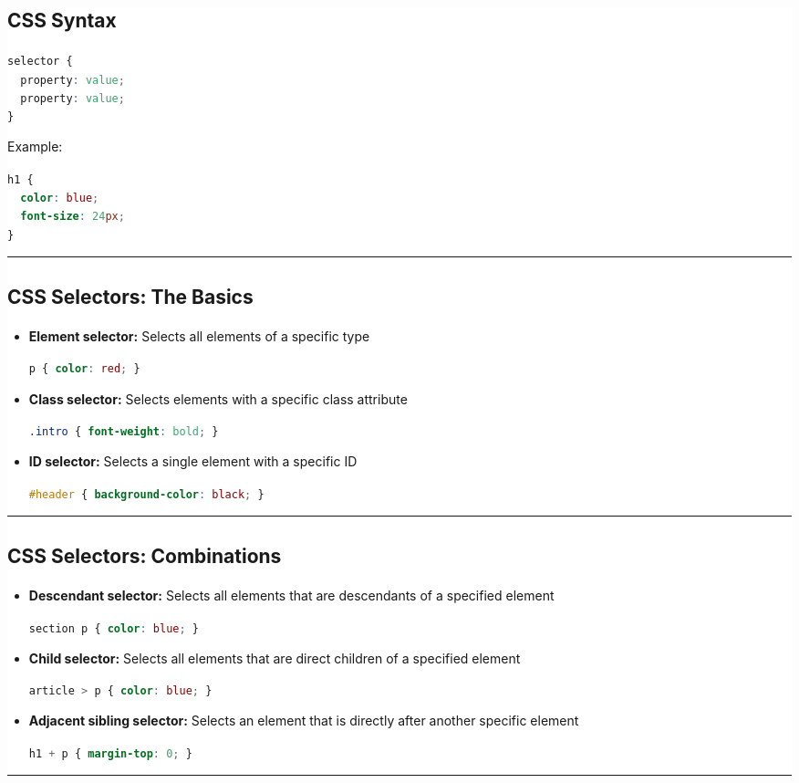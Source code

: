 
## CSS Syntax

```css
selector {
  property: value;
  property: value;
}
```

Example:
```css
h1 {
  color: blue;
  font-size: 24px;
}
```

---

## CSS Selectors: The Basics

- **Element selector:** Selects all elements of a specific type
  ```css
  p { color: red; }
  ```

- **Class selector:** Selects elements with a specific class attribute
  ```css
  .intro { font-weight: bold; }
  ```

- **ID selector:** Selects a single element with a specific ID
  ```css
  #header { background-color: black; }
  ```

---

## CSS Selectors: Combinations

- **Descendant selector:** Selects all elements that are descendants of a specified element
  ```css
  section p { color: blue; }
  ```

- **Child selector:** Selects all elements that are direct children of a specified element
  ```css
  article > p { color: blue; }
  ```

- **Adjacent sibling selector:** Selects an element that is directly after another specific element
  ```css
  h1 + p { margin-top: 0; }
  ```

---
